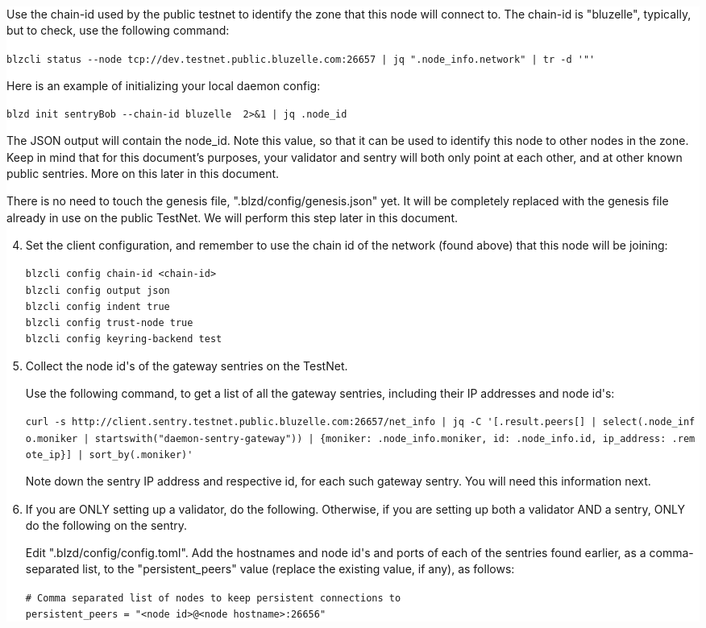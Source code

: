    Use the chain-id used by the public testnet to identify the zone that this node will connect to. The chain-id is "bluzelle", typically, but to check, use the following command:

   ```text
   blzcli status --node tcp://dev.testnet.public.bluzelle.com:26657 | jq ".node_info.network" | tr -d '"'
   ```

   Here is an example of initializing your local daemon config:

   ```text
   blzd init sentryBob --chain-id bluzelle  2>&1 | jq .node_id
   ```

   The JSON output will contain the node\_id. Note this value, so that it can be used to identify this node to other nodes in the zone. Keep in mind that for this document’s purposes, your validator and sentry will both only point at each other, and at other known public sentries. More on this later in this document.

   There is no need to touch the genesis file, ".blzd/config/genesis.json" yet. It will be completely replaced with the genesis file already in use on the public TestNet. We will perform this step later in this document.

4. Set the client configuration, and remember to use the chain id of the network \(found above\) that this node will be joining:

   ```text
   blzcli config chain-id <chain-id>
   blzcli config output json 
   blzcli config indent true 
   blzcli config trust-node true
   blzcli config keyring-backend test
   ```

5. Collect the node id's of the gateway sentries on the TestNet. 

   Use the following command, to get a list of all the gateway sentries, including their IP addresses and node id's:

   ```text
   curl -s http://client.sentry.testnet.public.bluzelle.com:26657/net_info | jq -C '[.result.peers[] | select(.node_info.moniker | startswith("daemon-sentry-gateway")) | {moniker: .node_info.moniker, id: .node_info.id, ip_address: .remote_ip}] | sort_by(.moniker)'
   ```

   Note down the sentry IP address and respective id, for each such gateway sentry. You will need this information next.

6. If you are ONLY setting up a validator, do the following. Otherwise, if you are setting up both a validator AND a sentry, ONLY do the following on the sentry.

   Edit ".blzd/config/config.toml". Add the hostnames and node id's and ports of each of the sentries found earlier, as a comma-separated list, to the "persistent\_peers" value \(replace the existing value, if any\), as follows:

   ```text
   # Comma separated list of nodes to keep persistent connections to
   persistent_peers = "<node id>@<node hostname>:26656"
   ```
